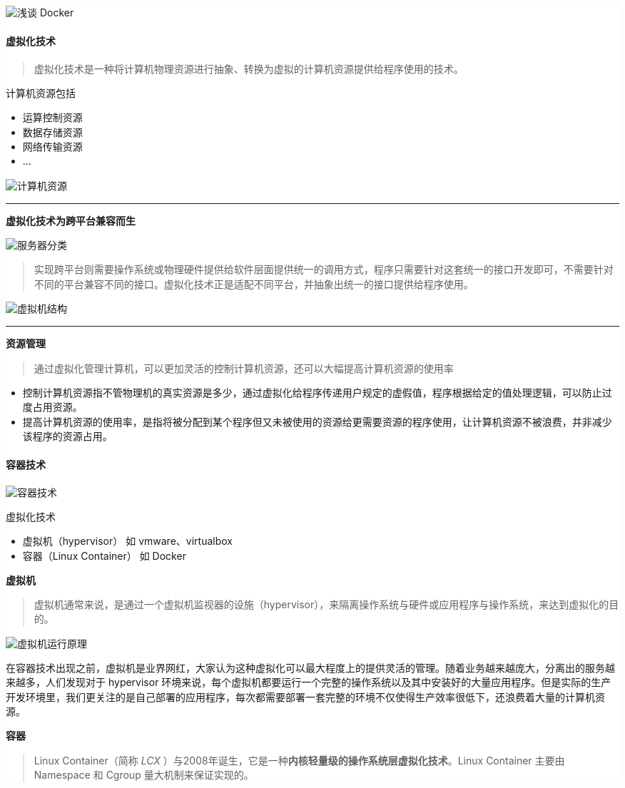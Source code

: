 ![浅谈 Docker](https://upload-images.jianshu.io/upload_images/4520212-1d3ab0aec60602f0.png?imageMogr2/auto-orient/strip%7CimageView2/2/w/1240)

#### 虚拟化技术
> 虚拟化技术是一种将计算机物理资源进行抽象、转换为虚拟的计算机资源提供给程序使用的技术。

计算机资源包括
- 运算控制资源
- 数据存储资源
- 网络传输资源
- ...

![计算机资源](https://upload-images.jianshu.io/upload_images/4520212-42aed49165c57ae3.png?imageMogr2/auto-orient/strip%7CimageView2/2/w/1240)

***


**虚拟化技术为跨平台兼容而生**

![服务器分类](https://upload-images.jianshu.io/upload_images/4520212-8e72c5a18f8925bc.png?imageMogr2/auto-orient/strip%7CimageView2/2/w/1240)

> 实现跨平台则需要操作系统或物理硬件提供给软件层面提供统一的调用方式，程序只需要针对这套统一的接口开发即可，不需要针对不同的平台兼容不同的接口。虚拟化技术正是适配不同平台，并抽象出统一的接口提供给程序使用。

![虚拟机结构](https://upload-images.jianshu.io/upload_images/4520212-8dd8223955076a4f.png?imageMogr2/auto-orient/strip%7CimageView2/2/w/1240)

***

**资源管理**

> 通过虚拟化管理计算机，可以更加灵活的控制计算机资源，还可以大幅提高计算机资源的使用率

- 控制计算机资源指不管物理机的真实资源是多少，通过虚拟化给程序传递用户规定的虚假值，程序根据给定的值处理逻辑，可以防止过度占用资源。
- 提高计算机资源的使用率，是指将被分配到某个程序但又未被使用的资源给更需要资源的程序使用，让计算机资源不被浪费，并非减少该程序的资源占用。

#### 容器技术

![容器技术](https://upload-images.jianshu.io/upload_images/4520212-69fcc0f2baa670e4.png?imageMogr2/auto-orient/strip%7CimageView2/2/w/1240)


虚拟化技术
- 虚拟机（hypervisor） 如 vmware、virtualbox
- 容器（Linux Container） 如 Docker

**虚拟机**
> 虚拟机通常来说，是通过一个虚拟机监视器的设施（hypervisor），来隔离操作系统与硬件或应用程序与操作系统，来达到虚拟化的目的。

![虚拟机运行原理](https://upload-images.jianshu.io/upload_images/4520212-bc7b4886d026d1e3.png?imageMogr2/auto-orient/strip%7CimageView2/2/w/1240)



在容器技术出现之前，虚拟机是业界网红，大家认为这种虚拟化可以最大程度上的提供灵活的管理。随着业务越来越庞大，分离出的服务越来越多，人们发现对于 hypervisor 环境来说，每个虚拟机都要运行一个完整的操作系统以及其中安装好的大量应用程序。但是实际的生产开发环境里，我们更关注的是自己部署的应用程序，每次都需要部署一套完整的环境不仅使得生产效率很低下，还浪费着大量的计算机资源。

**容器**
> Linux Container（简称 *LCX* ）与2008年诞生，它是一种**内核轻量级的操作系统层虚拟化技术**。Linux Container 主要由 Namespace 和 Cgroup 量大机制来保证实现的。
